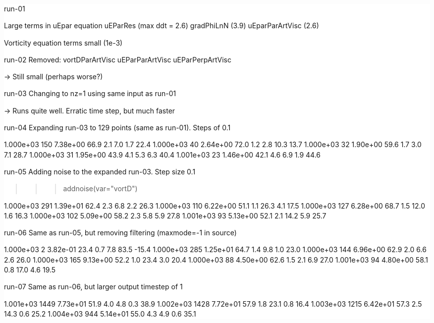 
run-01

  Large terms in uEpar equation
   uEParRes  (max ddt = 2.6)
   gradPhiLnN (3.9)
   uEparParArtVisc (2.6)

  Vorticity equation terms small (1e-3)

run-02
  Removed:
    vortDParArtVisc
    uEParParArtVisc
    uEParPerpArtVisc

  -> Still small (perhaps worse?)

run-03
  Changing to nz=1 using same input as run-01

  -> Runs quite well. Erratic time step, but much faster

run-04
  Expanding run-03 to 129 points (same as run-01). Steps of 0.1

  1.000e+03        150       7.38e+00    66.9    2.1    7.0    1.7   22.4
  1.000e+03         40       2.64e+00    72.0    1.2    2.8   10.3   13.7
  1.000e+03         32       1.90e+00    59.6    1.7    3.0    7.1   28.7
  1.000e+03         31       1.95e+00    43.9    4.1    5.3    6.3   40.4
  1.001e+03         23       1.46e+00    42.1    4.6    6.9    1.9   44.6
 
run-05
  Adding noise to the expanded run-03. Step size 0.1
  >>> addnoise(var="vortD")

  1.000e+03        291       1.39e+01    62.4    2.3    6.8    2.2   26.3
  1.000e+03        110       6.22e+00    51.1    1.1   26.3    4.1   17.5
  1.000e+03        127       6.28e+00    68.7    1.5   12.0    1.6   16.3
  1.000e+03        102       5.09e+00    58.2    2.3    5.8    5.9   27.8
  1.001e+03         93       5.13e+00    52.1    2.1   14.2    5.9   25.7
 
run-06
  Same as run-05, but removing filtering (maxmode=-1 in source)

  1.000e+03          2       3.82e-01    23.4    0.7    7.8   83.5  -15.4
  1.000e+03        285       1.25e+01    64.7    1.4    9.8    1.0   23.0
  1.000e+03        144       6.96e+00    62.9    2.0    6.6    2.6   26.0
  1.000e+03        165       9.13e+00    52.2    1.0   23.4    3.0   20.4
  1.000e+03         88       4.50e+00    62.6    1.5    2.1    6.9   27.0
  1.001e+03         94       4.80e+00    58.1    0.8   17.0    4.6   19.5

run-07
  Same as run-06, but larger output timestep of 1

  1.001e+03       1449       7.73e+01    51.9    4.0    4.8    0.3   38.9
  1.002e+03       1428       7.72e+01    57.9    1.8   23.1    0.8   16.4
  1.003e+03       1215       6.42e+01    57.3    2.5   14.3    0.6   25.2
  1.004e+03        944       5.14e+01    55.0    4.3    4.9    0.6   35.1
